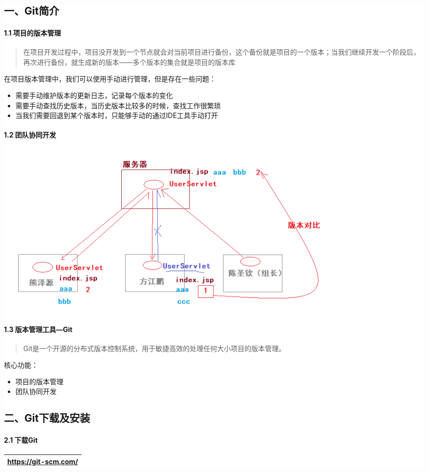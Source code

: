 ## 一、Git简介

#### 1.1 项目的版本管理

> 在项目开发过程中，项目没开发到一个节点就会对当前项目进行备份，这个备份就是项目的一个版本；当我们继续开发一个阶段后，再次进行备份，就生成新的版本——多个版本的集合就是项目的版本库

在项目版本管理中，我们可以使用手动进行管理，但是存在一些问题：

- 需要手动维护版本的更新日志，记录每个版本的变化
- 需要手动查找历史版本，当历史版本比较多的时候，查找工作很繁琐
- 当我们需要回退到某个版本时，只能够手动的通过IDE工具手动打开

#### 1.2 团队协同开发

![1616032657017](1-git%E8%87%AA%E5%AD%A6%E6%95%99%E7%A8%8B.assets/1616032657017.png)

#### 1.3 版本管理工具—Git

> Git是一个开源的分布式版本控制系统，用于敏捷高效的处理任何大小项目的版本管理。

核心功能：

- 项目的版本管理
- 团队协同开发

## 二、Git下载及安装

#### 2.1 下载Git

| https://git-scm.com/                                         |
| ------------------------------------------------------------ |